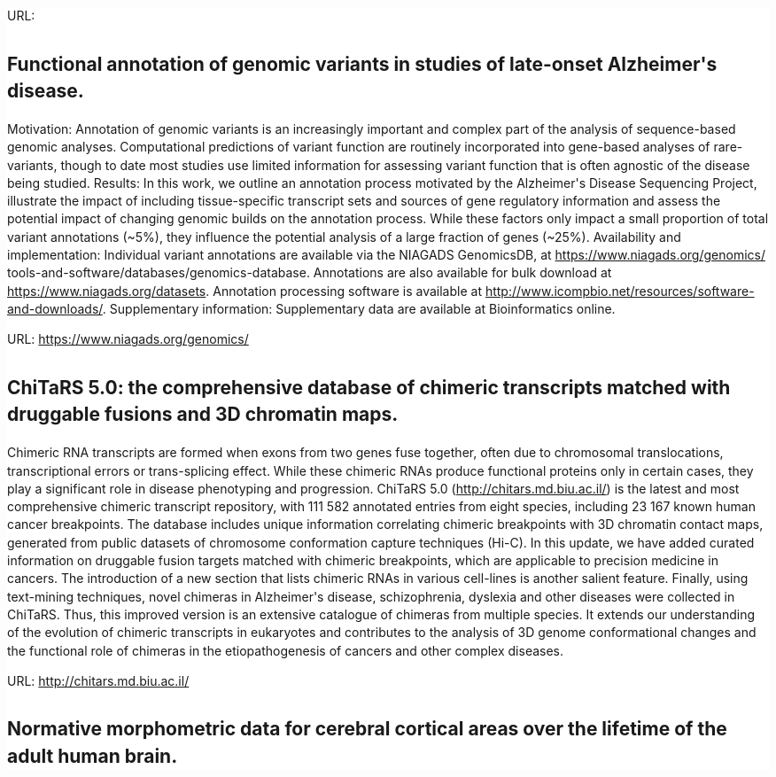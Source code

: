 
URL:


## Functional annotation of genomic variants in studies of late-onset Alzheimer's disease.

Motivation: Annotation of genomic variants is an increasingly important and complex part of the analysis of sequence-based genomic analyses. Computational predictions of variant function are routinely incorporated into gene-based analyses of rare-variants, though to date most studies use limited information for assessing variant function that is often agnostic of the disease being studied. Results: In this work, we outline an annotation process motivated by the Alzheimer's Disease Sequencing Project, illustrate the impact of including tissue-specific transcript sets and sources of gene regulatory information and assess the potential impact of changing genomic builds on the annotation process. While these factors only impact a small proportion of total variant annotations (~5%), they influence the potential analysis of a large fraction of genes (~25%). Availability and implementation: Individual variant annotations are available via the NIAGADS GenomicsDB, at https://www.niagads.org/genomics/ tools-and-software/databases/genomics-database. Annotations are also available for bulk download at https://www.niagads.org/datasets. Annotation processing software is available at http://www.icompbio.net/resources/software-and-downloads/. Supplementary information: Supplementary data are available at Bioinformatics online.

URL: https://www.niagads.org/genomics/


## ChiTaRS 5.0: the comprehensive database of chimeric transcripts matched with druggable fusions and 3D chromatin maps.

Chimeric RNA transcripts are formed when exons from two genes fuse together, often due to chromosomal translocations, transcriptional errors or trans-splicing effect. While these chimeric RNAs produce functional proteins only in certain cases, they play a significant role in disease phenotyping and progression. ChiTaRS 5.0 (http://chitars.md.biu.ac.il/) is the latest and most comprehensive chimeric transcript repository, with 111 582 annotated entries from eight species, including 23 167 known human cancer breakpoints. The database includes unique information correlating chimeric breakpoints with 3D chromatin contact maps, generated from public datasets of chromosome conformation capture techniques (Hi-C). In this update, we have added curated information on druggable fusion targets matched with chimeric breakpoints, which are applicable to precision medicine in cancers. The introduction of a new section that lists chimeric RNAs in various cell-lines is another salient feature. Finally, using text-mining techniques, novel chimeras in Alzheimer's disease, schizophrenia, dyslexia and other diseases were collected in ChiTaRS. Thus, this improved version is an extensive catalogue of chimeras from multiple species. It extends our understanding of the evolution of chimeric transcripts in eukaryotes and contributes to the analysis of 3D genome conformational changes and the functional role of chimeras in the etiopathogenesis of cancers and other complex diseases.

URL: http://chitars.md.biu.ac.il/


## Normative morphometric data for cerebral cortical areas over the lifetime of the adult human brain.
